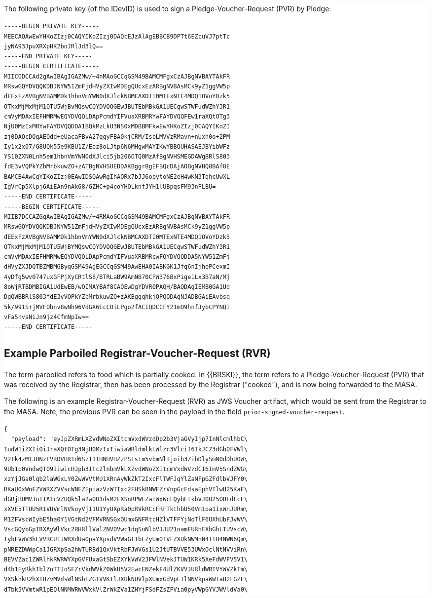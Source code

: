 The following private key (of the IDevID) is used to sign a Pledge-Voucher-Request (PVR) by Pledge:

~~~~
-----BEGIN PRIVATE KEY-----
MEECAQAwEwYHKoZIzj0CAQYIKoZIzj0DAQcEJzAlAgEBBCB9DPTt6EZcuVJ7ptTc
jyNA93JpuXRXpHK2boJRlJd3lQ==
-----END PRIVATE KEY-----
-----BEGIN CERTIFICATE-----
MIICODCCAd2gAwIBAgIGAZMw/+4nMAoGCCqGSM49BAMCMFgxCzAJBgNVBAYTAkFR
MRswGQYDVQQKDBJNYW51ZmFjdHVyZXIwMDEgQUcxEzARBgNVBAsMCk9yZ1ggVW5p
dEExFzAVBgNVBAMMDk1hbnVmYWN0dXJlckNBMCAXDTI0MTExNTE4MDQ1OVoYDzk5
OTkxMjMxMjM1OTU5WjBvMQswCQYDVQQGEwJBUTEbMBkGA1UECgwSTWFudWZhY3R1
cmVyMDAxIEFHMRMwEQYDVQQLDApPcmdYIFVuaXRBMRYwFAYDVQQFEw1raXQtOTg3
NjU0MzIxMRYwFAYDVQQDDA1BQkMzLkU3NS0xMDBBMFkwEwYHKoZIzj0CAQYIKoZI
zj0DAQcDQgAEOdd+eUacaFBvA27qgyFBA0kjCRM/IsbLMVVzRMavn+nUxh0o+2PM
Iy1x2x07/G8UQk55e9KBU1Z/Eoz8oLJtp6N6MHgwMAYIKwYBBQUHASAEJBYibWFz
YS10ZXN0Lnh5em1hbnVmYWN0dXJlci5jb206OTQ0MzAfBgNVHSMEGDAWgBRlS803
fdE3vVQPkYZbMrbkuwZO+zATBgNVHSUEDDAKBggrBgEFBQcDAjAOBgNVHQ8BAf8E
BAMCB4AwCgYIKoZIzj0EAwIDSQAwRgIhAORx7bJJ6opytoNE2eH4wKN3TqhcUwXL
IgVrCp5Xlpj6AiEAn9nAk68/GZHC+p4coYHOLknfJYH1lUBpqsFM93nPLBU=
-----END CERTIFICATE-----
-----BEGIN CERTIFICATE-----
MIIB7DCCAZGgAwIBAgIGAZMw/+4RMAoGCCqGSM49BAMCMFgxCzAJBgNVBAYTAkFR
MRswGQYDVQQKDBJNYW51ZmFjdHVyZXIwMDEgQUcxEzARBgNVBAsMCk9yZ1ggVW5p
dEExFzAVBgNVBAMMDk1hbnVmYWN0dXJlckNBMCAXDTI0MTExNTE4MDQ1OVoYDzk5
OTkxMjMxMjM1OTU5WjBYMQswCQYDVQQGEwJBUTEbMBkGA1UECgwSTWFudWZhY3R1
cmVyMDAxIEFHMRMwEQYDVQQLDApPcmdYIFVuaXRBMRcwFQYDVQQDDA5NYW51ZmFj
dHVyZXJDQTBZMBMGByqGSM49AgEGCCqGSM49AwEHA0IABKGK1Jfq6nIjhePCexmI
4yDfg5wv0747uxGFPjXyCRtlS8/BTRLaBW9AmNB70CPW376BxPige1Lx3B7aN/Mj
8oWjRTBDMBIGA1UdEwEB/wQIMAYBAf8CAQEwDgYDVR0PAQH/BAQDAgIEMB0GA1Ud
DgQWBBRlS803fdE3vVQPkYZbMrbkuwZO+zAKBggqhkjOPQQDAgNJADBGAiEAvbsq
5k/991S+jMVFObnv8wNh96VdGX6EcCOiLPgo2fACIQDCCFY21mO9hnfJybCPYNQI
vFa5nvaNiJn9jz4CfmNpIw==
-----END CERTIFICATE-----
~~~~

## Example Parboiled Registrar-Voucher-Request (RVR)

The term parboiled refers to food which is partially cooked.
In {{BRSKI}}, the term refers to a Pledge-Voucher-Request (PVR) that was received by the Registrar,
then has been processed by the Registrar ("cooked"),
and is now being forwarded to the MASA.

The following is an example Registrar-Voucher-Request (RVR) as JWS Voucher artifact, which would be sent from the Registrar to the MASA.
Note, the previous PVR can be seen in the payload in the field `prior-signed-voucher-request`.

~~~~
{
  "payload": "eyJpZXRmLXZvdWNoZXItcmVxdWVzdDp2b3VjaGVyIjp7InNlcmlhbC\
1udW1iZXIiOiJraXQtOTg3NjU0MzIxIiwiaWRldmlkLWlzc3VlciI6IkJCZ3dGb0FVWl\
V2Tk4zM1JONzFVRDVHR1d6SzI1THNHVHZzPSIsIm5vbmNlIjoib3ZibDlySmN0dDhUOW\
9Ub1p0VndwQT09IiwicHJpb3Itc2lnbmVkLXZvdWNoZXItcmVxdWVzdCI6ImV5SndZWG\
xzYjJGa0lqb2laWGxLY0ZwWVVtMU1XRnAyWkZkT2IxcFlTWFJqYlZaNFpGZFdlbVJFY0\
RKaU0xWnFZVWRXZVVscWNEZEpiazVzWTIxc2FHSkRNWFZrVnpGcFdsaEphVTlwU25KaF\
dGRjBUMVJuTTA1cVZUQk5la2w0U1dsM2FXSnRPWFZaTWxWcFQybEtkbVJ0U25OUFdFcE\
xXVE5TTUU5R1VUVmlNVkoyVjI1U1YyUXpRa0pRVkRCcFRFTkthbU50Vm1oa1IxWnJURm\
M1ZFVscWIybE5ha0Y1VGtNd2VFMVRNSGxOUmxGNFRtcHZlVTFFYjNoTlF6UXhUbFJvWV\
VscGQybGpTRXAyWlVkc2RHRllValZNV0Vwc1dqSnNlbVJJU21oamFURnFXbGhLTUVscW\
IybFVWV3hLVVRCU1JWRXdUa0paYXpsdVVWaGtTbEZyUm01VFZXUkNWMnN4TTB4NWN6Qm\
pNREZDWWpCa1JGRXpSa2hWTURBd1QxVktRbFJWVGs1U2JtUTBVVE53UWxOclNtNVViRn\
BEVVZac1ZWRlhkRWRWYXpGVFUxaGtSbEZXYkVWV2JFWlNVekJTUW1KRk5XeFdWVFV5V1\
d4b1EyRkhTblZoTTJoSFZrVkdWVkZ0WkU5V2EwcENZekF4UlZKVVJURldWRTVYWVZkTm\
VXSkhkR2hXTUZvMVdsWlNSbFZGTVVKTlJXUkNUVlpXUmxGdVpETlNNVkpaWWtaU2FGZE\
dTbk5VVmtwR1pEQlNNMWRWVWxkVlZrWkZVa1ZHYjFSdFZsZFVia0pyVWpGYVJWVldVa0\
~~~~
